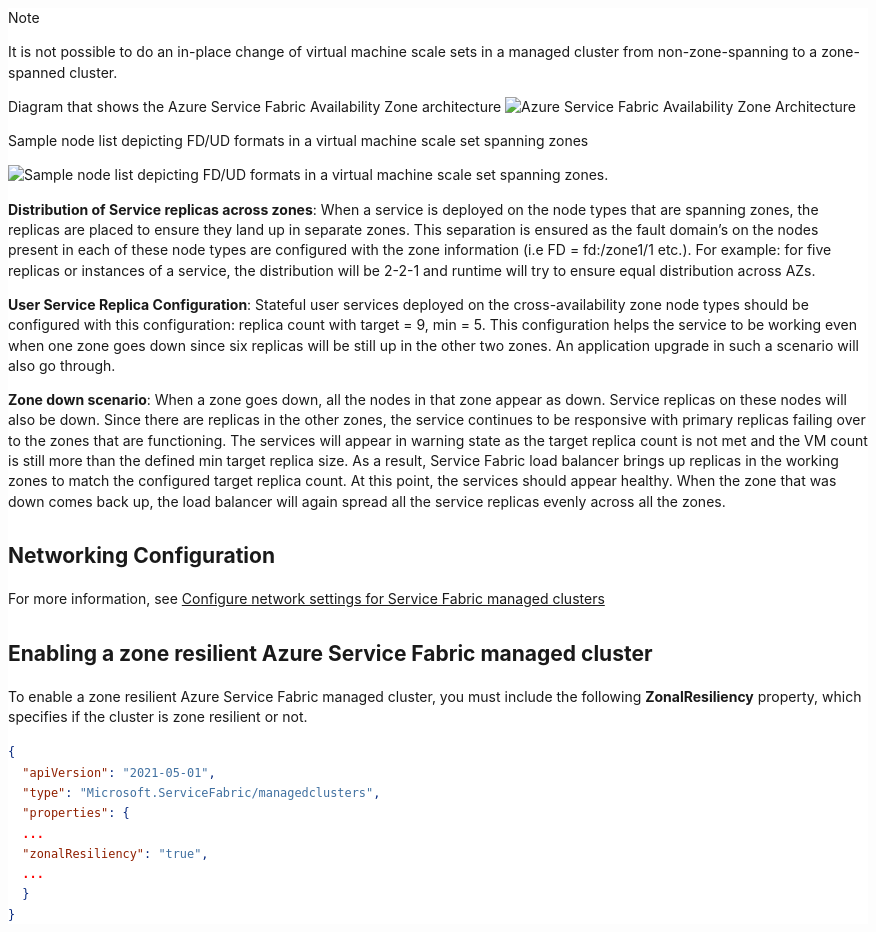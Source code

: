 >[!NOTE]
> It is not possible to do an in-place change of virtual machine scale sets in a managed cluster from non-zone-spanning to a zone-spanned cluster.

Diagram that shows the Azure Service Fabric Availability Zone architecture
 ![Azure Service Fabric Availability Zone Architecture][sf-multi-az-arch]

Sample node list depicting FD/UD formats in a virtual machine scale set spanning zones

 ![Sample node list depicting FD/UD formats in a virtual machine scale set spanning zones.][sfmc-multi-az-nodes]

**Distribution of Service replicas across zones**:
When a service is deployed on the node types that are spanning zones, the replicas are placed to ensure they land up in separate zones. This separation is ensured as the fault domain’s on the nodes present in each of these node types are configured with the zone information (i.e FD = fd:/zone1/1 etc.). For example: for five replicas or instances of a service, the distribution will be 2-2-1 and runtime will try to ensure equal distribution across AZs.

**User Service Replica Configuration**:
Stateful user services deployed on the cross-availability zone node types should be configured with this configuration: replica count with target = 9, min = 5. This configuration helps the service to be working even when one zone goes down since six replicas will be still up in the other two zones. An application upgrade in such a scenario will also go through.

**Zone down scenario**:
When a zone goes down, all the nodes in that zone appear as down. Service replicas on these nodes will also be down. Since there are replicas in the other zones, the service continues to be responsive with primary replicas failing over to the zones that are functioning. The services will appear in warning state as the target replica count is not met and the VM count is still more than the defined min target replica size. As a result, Service Fabric load balancer brings up replicas in the working zones to match the configured target replica count. At this point, the services should appear healthy. When the zone that was down comes back up, the load balancer will again spread all the service replicas evenly across all the zones.

## Networking Configuration
For more information, see [Configure network settings for Service Fabric managed clusters](./how-to-managed-cluster-networking.md)

## Enabling a zone resilient Azure Service Fabric managed cluster
To enable a zone resilient Azure Service Fabric managed cluster, you must include the following **ZonalResiliency** property, which specifies if the cluster is zone resilient or not.

```json
{
  "apiVersion": "2021-05-01",
  "type": "Microsoft.ServiceFabric/managedclusters",
  "properties": {
  ...
  "zonalResiliency": "true",
  ...
  }
}
```


[sf-architecture]: ./media/service-fabric-cross-availability-zones/sf-cross-az-topology.png
[sf-architecture]: ./media/service-fabric-cross-availability-zones/sf-cross-az-topology.png
[sf-multi-az-arch]: ./media/service-fabric-cross-availability-zones/sf-multi-az-topology.png
[sfmc-multi-az-nodes]: ./media/how-to-managed-cluster-availability-zones/sfmc-multi-az-nodes.png